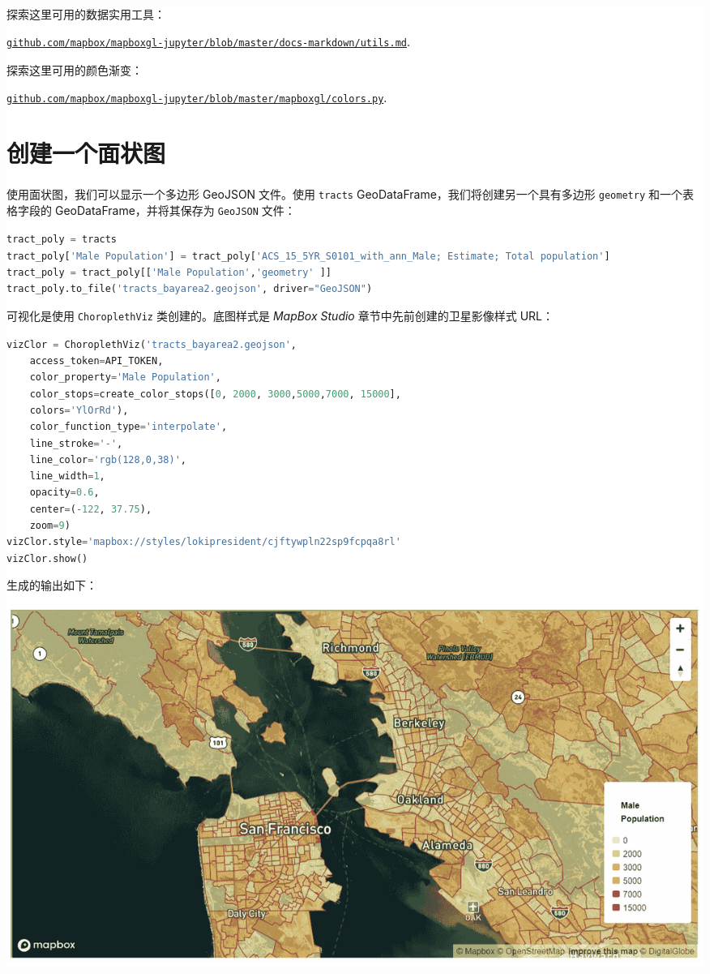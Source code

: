 探索这里可用的数据实用工具：

[`github.com/mapbox/mapboxgl-jupyter/blob/master/docs-markdown/utils.md`](https://github.com/mapbox/mapboxgl-jupyter/blob/master/docs-markdown/utils.md).

探索这里可用的颜色渐变：

[`github.com/mapbox/mapboxgl-jupyter/blob/master/mapboxgl/colors.py`](https://github.com/mapbox/mapboxgl-jupyter/blob/master/mapboxgl/colors.py).

# 创建一个面状图

使用面状图，我们可以显示一个多边形 GeoJSON 文件。使用 `tracts` GeoDataFrame，我们将创建另一个具有多边形 `geometry` 和一个表格字段的 GeoDataFrame，并将其保存为 `GeoJSON` 文件：

```py
tract_poly = tracts
tract_poly['Male Population'] = tract_poly['ACS_15_5YR_S0101_with_ann_Male; Estimate; Total population']
tract_poly = tract_poly[['Male Population','geometry' ]]
tract_poly.to_file('tracts_bayarea2.geojson', driver="GeoJSON")
```

可视化是使用 `ChoroplethViz` 类创建的。底图样式是 *MapBox Studio* 章节中先前创建的卫星影像样式 URL：

```py
vizClor = ChoroplethViz('tracts_bayarea2.geojson', 
    access_token=API_TOKEN,
    color_property='Male Population',
    color_stops=create_color_stops([0, 2000, 3000,5000,7000, 15000], 
    colors='YlOrRd'),
    color_function_type='interpolate',
    line_stroke='-',
    line_color='rgb(128,0,38)',
    line_width=1,
    opacity=0.6,
    center=(-122, 37.75),
    zoom=9)
vizClor.style='mapbox://styles/lokipresident/cjftywpln22sp9fcpqa8rl'
vizClor.show()
```

生成的输出如下：

![](img/b769edfc-3131-4be3-a7d9-1b79b9541fda.png)